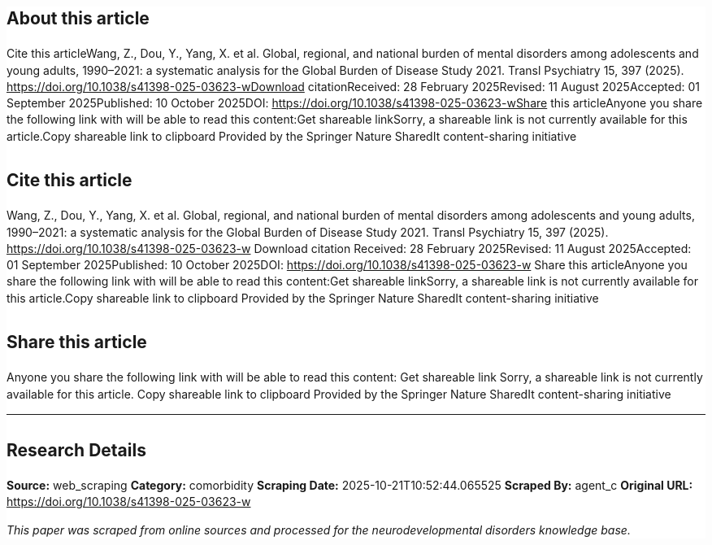 ## About this article

Cite this articleWang, Z., Dou, Y., Yang, X. et al. Global, regional, and national burden of mental disorders among adolescents and young adults, 1990–2021: a systematic analysis for the Global Burden of Disease Study 2021.
                    Transl Psychiatry 15, 397 (2025). https://doi.org/10.1038/s41398-025-03623-wDownload citationReceived: 28 February 2025Revised: 11 August 2025Accepted: 01 September 2025Published: 10 October 2025DOI: https://doi.org/10.1038/s41398-025-03623-wShare this articleAnyone you share the following link with will be able to read this content:Get shareable linkSorry, a shareable link is not currently available for this article.Copy shareable link to clipboard
                            Provided by the Springer Nature SharedIt content-sharing initiative

## Cite this article

Wang, Z., Dou, Y., Yang, X. et al. Global, regional, and national burden of mental disorders among adolescents and young adults, 1990–2021: a systematic analysis for the Global Burden of Disease Study 2021.
                    Transl Psychiatry 15, 397 (2025). https://doi.org/10.1038/s41398-025-03623-w
Download citation
Received: 28 February 2025Revised: 11 August 2025Accepted: 01 September 2025Published: 10 October 2025DOI: https://doi.org/10.1038/s41398-025-03623-w
Share this articleAnyone you share the following link with will be able to read this content:Get shareable linkSorry, a shareable link is not currently available for this article.Copy shareable link to clipboard
                            Provided by the Springer Nature SharedIt content-sharing initiative

## Share this article

Anyone you share the following link with will be able to read this content:
Get shareable link
Sorry, a shareable link is not currently available for this article.
Copy shareable link to clipboard
Provided by the Springer Nature SharedIt content-sharing initiative

---

## Research Details

**Source:** web_scraping
**Category:** comorbidity
**Scraping Date:** 2025-10-21T10:52:44.065525
**Scraped By:** agent_c
**Original URL:** https://doi.org/10.1038/s41398-025-03623-w

*This paper was scraped from online sources and processed for the neurodevelopmental disorders knowledge base.*